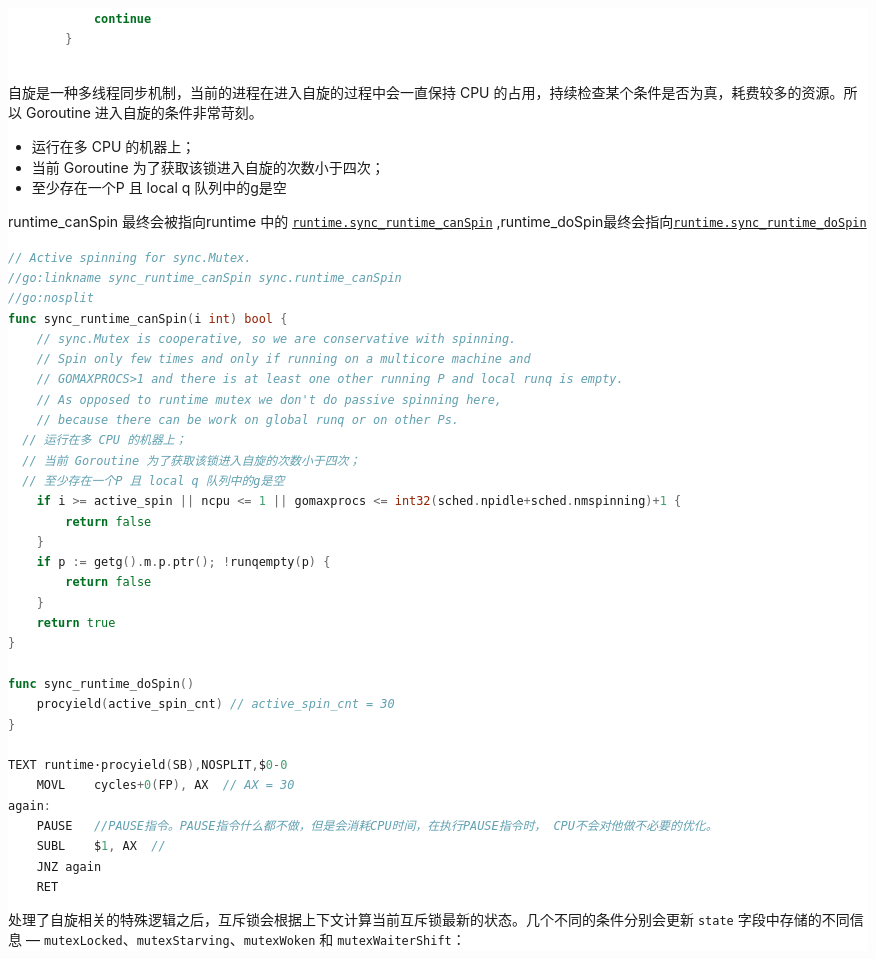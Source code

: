 ```go
			continue
		}
    
```

自旋是一种多线程同步机制，当前的进程在进入自旋的过程中会一直保持 CPU 的占用，持续检查某个条件是否为真，耗费较多的资源。所以 Goroutine 进入自旋的条件非常苛刻。

- 运行在多 CPU 的机器上；
- 当前 Goroutine 为了获取该锁进入自旋的次数小于四次；
- 至少存在一个P 且 local q 队列中的g是空

runtime_canSpin 最终会被指向runtime 中的 [`runtime.sync_runtime_canSpin`](https://draveness.me/golang/tree/runtime.sync_runtime_canSpin) ,runtime_doSpin最终会指向[`runtime.sync_runtime_doSpin`](https://draveness.me/golang/tree/runtime.sync_runtime_doSpin)

```go
// Active spinning for sync.Mutex.
//go:linkname sync_runtime_canSpin sync.runtime_canSpin
//go:nosplit
func sync_runtime_canSpin(i int) bool {
	// sync.Mutex is cooperative, so we are conservative with spinning.
	// Spin only few times and only if running on a multicore machine and
	// GOMAXPROCS>1 and there is at least one other running P and local runq is empty.
	// As opposed to runtime mutex we don't do passive spinning here,
	// because there can be work on global runq or on other Ps.
  // 运行在多 CPU 的机器上；
  // 当前 Goroutine 为了获取该锁进入自旋的次数小于四次；
  // 至少存在一个P 且 local q 队列中的g是空
	if i >= active_spin || ncpu <= 1 || gomaxprocs <= int32(sched.npidle+sched.nmspinning)+1 {
		return false
	}
	if p := getg().m.p.ptr(); !runqempty(p) {
		return false
	}
	return true
}

func sync_runtime_doSpin() 
	procyield(active_spin_cnt) // active_spin_cnt = 30 
}

TEXT runtime·procyield(SB),NOSPLIT,$0-0
	MOVL	cycles+0(FP), AX  // AX = 30 
again:
	PAUSE   //PAUSE指令。PAUSE指令什么都不做，但是会消耗CPU时间，在执行PAUSE指令时， CPU不会对他做不必要的优化。
	SUBL	$1, AX  //
	JNZ	again
	RET
```



处理了自旋相关的特殊逻辑之后，互斥锁会根据上下文计算当前互斥锁最新的状态。几个不同的条件分别会更新 `state` 字段中存储的不同信息 — `mutexLocked`、`mutexStarving`、`mutexWoken` 和 `mutexWaiterShift`：
